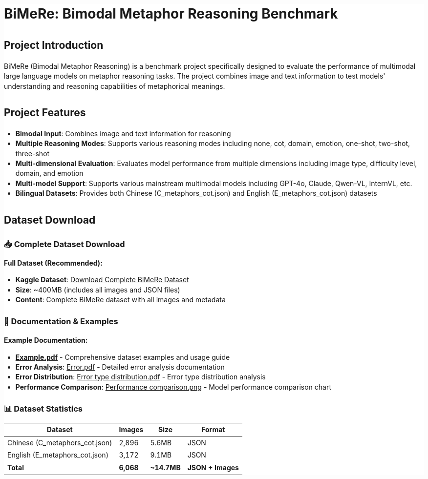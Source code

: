 # BiMeRe: Bimodal Metaphor Reasoning Benchmark

## Project Introduction

BiMeRe (Bimodal Metaphor Reasoning) is a benchmark project specifically designed to evaluate the performance of multimodal large language models on metaphor reasoning tasks. The project combines image and text information to test models' understanding and reasoning capabilities of metaphorical meanings.

## Project Features

- **Bimodal Input**: Combines image and text information for reasoning
- **Multiple Reasoning Modes**: Supports various reasoning modes including none, cot, domain, emotion, one-shot, two-shot, three-shot
- **Multi-dimensional Evaluation**: Evaluates model performance from multiple dimensions including image type, difficulty level, domain, and emotion
- **Multi-model Support**: Supports various mainstream multimodal models including GPT-4o, Claude, Qwen-VL, InternVL, etc.
- **Bilingual Datasets**: Provides both Chinese (C_metaphors_cot.json) and English (E_metaphors_cot.json) datasets

## Dataset Download

### 📥 Complete Dataset Download

**Full Dataset (Recommended):**
- **Kaggle Dataset**: [Download Complete BiMeRe Dataset](https://www.kaggle.com/datasets/xiaojianlou/bimere)
- **Size**: ~400MB (includes all images and JSON files)
- **Content**: Complete BiMeRe dataset with all images and metadata

### 📄 Documentation & Examples

**Example Documentation:**
- **[Example.pdf](assets/Example.pdf)** - Comprehensive dataset examples and usage guide
- **Error Analysis**: [Error.pdf](assets/Error.pdf) - Detailed error analysis documentation
- **Error Distribution**: [Error type distribution.pdf](assets/Error%20type%20distribution.pdf) - Error type distribution analysis
- **Performance Comparison**: [Performance comparison.png](assets/Performance%20compairson.png) - Model performance comparison chart



### 📊 Dataset Statistics

| Dataset | Images | Size | Format |
|---------|--------|------|--------|
| Chinese (C_metaphors_cot.json) | 2,896 | 5.6MB | JSON |
| English (E_metaphors_cot.json) | 3,172 | 9.1MB | JSON |
| **Total** | **6,068** | **~14.7MB** | **JSON + Images** |
